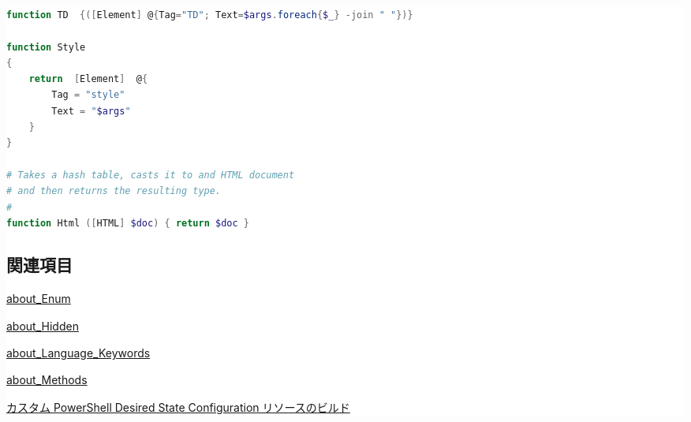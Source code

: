```powershell
function TD  {([Element] @{Tag="TD"; Text=$args.foreach{$_} -join " "})}

function Style
{
    return  [Element]  @{
        Tag = "style"
        Text = "$args"
    }
}

# Takes a hash table, casts it to and HTML document
# and then returns the resulting type.
#
function Html ([HTML] $doc) { return $doc }
```

## <a name="see-also"></a>関連項目

[about_Enum](../../Microsoft.PowerShell.Core/About/about_Enum.md)

[about_Hidden](../../Microsoft.PowerShell.Core/About/about_hidden.md)

[about_Language_Keywords](../../Microsoft.PowerShell.Core/About/about_Language_Keywords.md)

[about_Methods](../../Microsoft.PowerShell.Core/About/about_Methods.md)

[カスタム PowerShell Desired State Configuration リソースのビルド](/powershell/scripting/dsc/resources/authoringResource)

